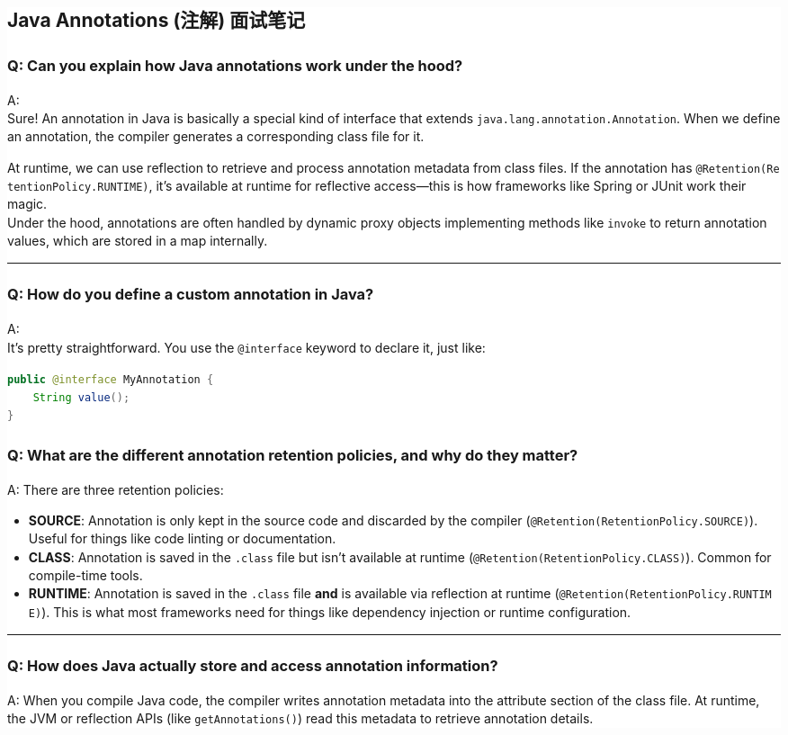 

## Java Annotations (注解) 面试笔记

### Q: Can you explain how Java annotations work under the hood?

A:  
Sure! An annotation in Java is basically a special kind of interface that extends `java.lang.annotation.Annotation`. When we define an annotation, the compiler generates a corresponding class file for it.

At runtime, we can use reflection to retrieve and process annotation metadata from class files. If the annotation has `@Retention(RetentionPolicy.RUNTIME)`, it’s available at runtime for reflective access—this is how frameworks like Spring or JUnit work their magic.  
Under the hood, annotations are often handled by dynamic proxy objects implementing methods like `invoke` to return annotation values, which are stored in a map internally.

---

### Q: How do you define a custom annotation in Java?

A:  
It’s pretty straightforward. You use the `@interface` keyword to declare it, just like:
```java
public @interface MyAnnotation {
    String value();
}
```



### Q: What are the different annotation retention policies, and why do they matter?

A:
 There are three retention policies:

- **SOURCE**: Annotation is only kept in the source code and discarded by the compiler (`@Retention(RetentionPolicy.SOURCE)`). Useful for things like code linting or documentation.
- **CLASS**: Annotation is saved in the `.class` file but isn’t available at runtime (`@Retention(RetentionPolicy.CLASS)`). Common for compile-time tools.
- **RUNTIME**: Annotation is saved in the `.class` file **and** is available via reflection at runtime (`@Retention(RetentionPolicy.RUNTIME)`). This is what most frameworks need for things like dependency injection or runtime configuration.

------

### Q: How does Java actually store and access annotation information?

A:
 When you compile Java code, the compiler writes annotation metadata into the attribute section of the class file. At runtime, the JVM or reflection APIs (like `getAnnotations()`) read this metadata to retrieve annotation details.
